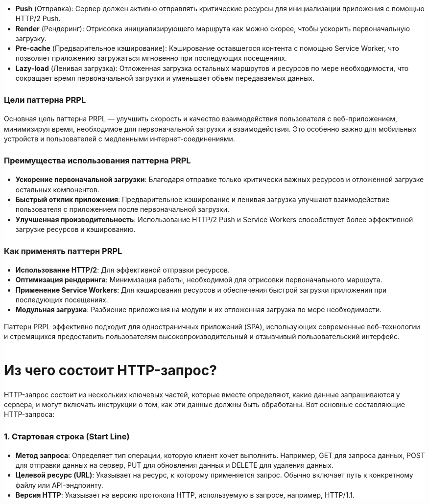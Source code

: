 - **Push** (Отправка): Сервер должен активно отправлять критические ресурсы для инициализации приложения с помощью HTTP/2 Push.
- **Render** (Рендеринг): Отрисовка инициализирующего маршрута как можно скорее, чтобы ускорить первоначальную загрузку.
- **Pre-cache** (Предварительное кэширование): Кэширование оставшегося контента с помощью Service Worker, что позволяет приложению загружаться мгновенно при последующих посещениях.
- **Lazy-load** (Ленивая загрузка): Отложенная загрузка остальных маршрутов и ресурсов по мере необходимости, что сокращает время первоначальной загрузки и уменьшает объем передаваемых данных.

### Цели паттерна PRPL

Основная цель паттерна PRPL — улучшить скорость и качество взаимодействия пользователя с веб-приложением, минимизируя время, необходимое для первоначальной загрузки и взаимодействия. Это особенно важно для мобильных устройств и пользователей с медленными интернет-соединениями.

### Преимущества использования паттерна PRPL

- **Ускорение первоначальной загрузки**: Благодаря отправке только критически важных ресурсов и отложенной загрузке остальных компонентов.
- **Быстрый отклик приложения**: Предварительное кэширование и ленивая загрузка улучшают взаимодействие пользователя с приложением после первоначальной загрузки.
- **Улучшенная производительность**: Использование HTTP/2 Push и Service Workers способствует более эффективной загрузке ресурсов и кэшированию.

### Как применять паттерн PRPL

- **Использование HTTP/2**: Для эффективной отправки ресурсов.
- **Оптимизация рендеринга**: Минимизация работы, необходимой для отрисовки первоначального маршрута.
- **Применение Service Workers**: Для кэширования ресурсов и обеспечения быстрой загрузки приложения при последующих посещениях.
- **Модульная загрузка**: Разбиение приложения на модули и их отложенная загрузка по мере необходимости.

Паттерн PRPL эффективно подходит для одностраничных приложений (SPA), использующих современные веб-технологии и стремящихся предоставить пользователям высокопроизводительный и отзывчивый пользовательский интерфейс.

# Из чего состоит HTTP-запрос?
HTTP-запрос состоит из нескольких ключевых частей, которые вместе определяют, какие данные запрашиваются у сервера, и могут включать инструкции о том, как эти данные должны быть обработаны. Вот основные составляющие HTTP-запроса:

### 1. Стартовая строка (Start Line)

- **Метод запроса**: Определяет тип операции, которую клиент хочет выполнить. Например, GET для запроса данных, POST для отправки данных на сервер, PUT для обновления данных и DELETE для удаления данных.
- **Целевой ресурс (URL)**: Указывает на ресурс, к которому применяется запрос. Обычно включает путь к конкретному файлу или API-эндпоинту.
- **Версия HTTP**: Указывает на версию протокола HTTP, используемую в запросе, например, HTTP/1.1.
